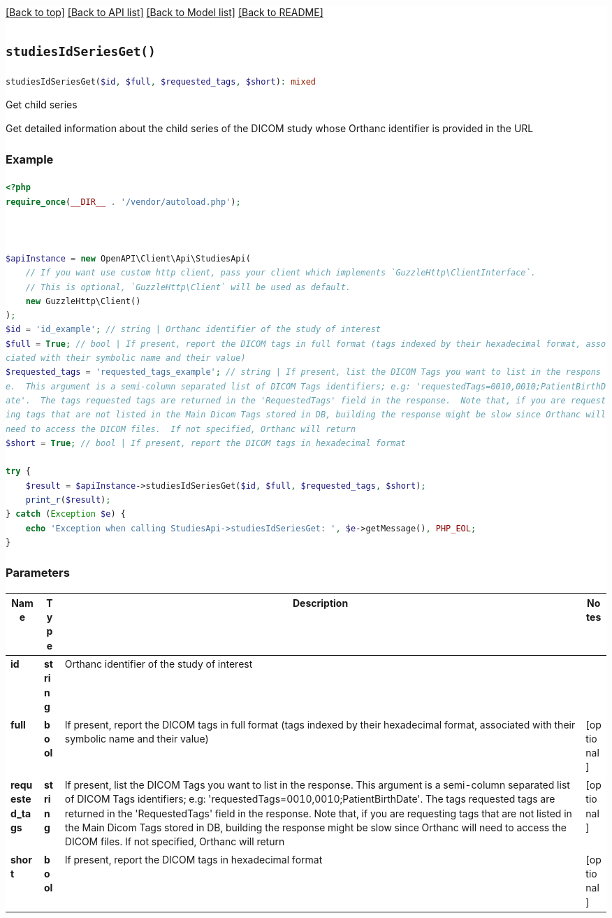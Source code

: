 [[Back to top]](#) [[Back to API list]](../../README.md#endpoints)
[[Back to Model list]](../../README.md#models)
[[Back to README]](../../README.md)

## `studiesIdSeriesGet()`

```php
studiesIdSeriesGet($id, $full, $requested_tags, $short): mixed
```

Get child series

Get detailed information about the child series of the DICOM study whose Orthanc identifier is provided in the URL

### Example

```php
<?php
require_once(__DIR__ . '/vendor/autoload.php');



$apiInstance = new OpenAPI\Client\Api\StudiesApi(
    // If you want use custom http client, pass your client which implements `GuzzleHttp\ClientInterface`.
    // This is optional, `GuzzleHttp\Client` will be used as default.
    new GuzzleHttp\Client()
);
$id = 'id_example'; // string | Orthanc identifier of the study of interest
$full = True; // bool | If present, report the DICOM tags in full format (tags indexed by their hexadecimal format, associated with their symbolic name and their value)
$requested_tags = 'requested_tags_example'; // string | If present, list the DICOM Tags you want to list in the response.  This argument is a semi-column separated list of DICOM Tags identifiers; e.g: 'requestedTags=0010,0010;PatientBirthDate'.  The tags requested tags are returned in the 'RequestedTags' field in the response.  Note that, if you are requesting tags that are not listed in the Main Dicom Tags stored in DB, building the response might be slow since Orthanc will need to access the DICOM files.  If not specified, Orthanc will return
$short = True; // bool | If present, report the DICOM tags in hexadecimal format

try {
    $result = $apiInstance->studiesIdSeriesGet($id, $full, $requested_tags, $short);
    print_r($result);
} catch (Exception $e) {
    echo 'Exception when calling StudiesApi->studiesIdSeriesGet: ', $e->getMessage(), PHP_EOL;
}
```

### Parameters

| Name | Type | Description  | Notes |
| ------------- | ------------- | ------------- | ------------- |
| **id** | **string**| Orthanc identifier of the study of interest | |
| **full** | **bool**| If present, report the DICOM tags in full format (tags indexed by their hexadecimal format, associated with their symbolic name and their value) | [optional] |
| **requested_tags** | **string**| If present, list the DICOM Tags you want to list in the response.  This argument is a semi-column separated list of DICOM Tags identifiers; e.g: &#39;requestedTags&#x3D;0010,0010;PatientBirthDate&#39;.  The tags requested tags are returned in the &#39;RequestedTags&#39; field in the response.  Note that, if you are requesting tags that are not listed in the Main Dicom Tags stored in DB, building the response might be slow since Orthanc will need to access the DICOM files.  If not specified, Orthanc will return | [optional] |
| **short** | **bool**| If present, report the DICOM tags in hexadecimal format | [optional] |
